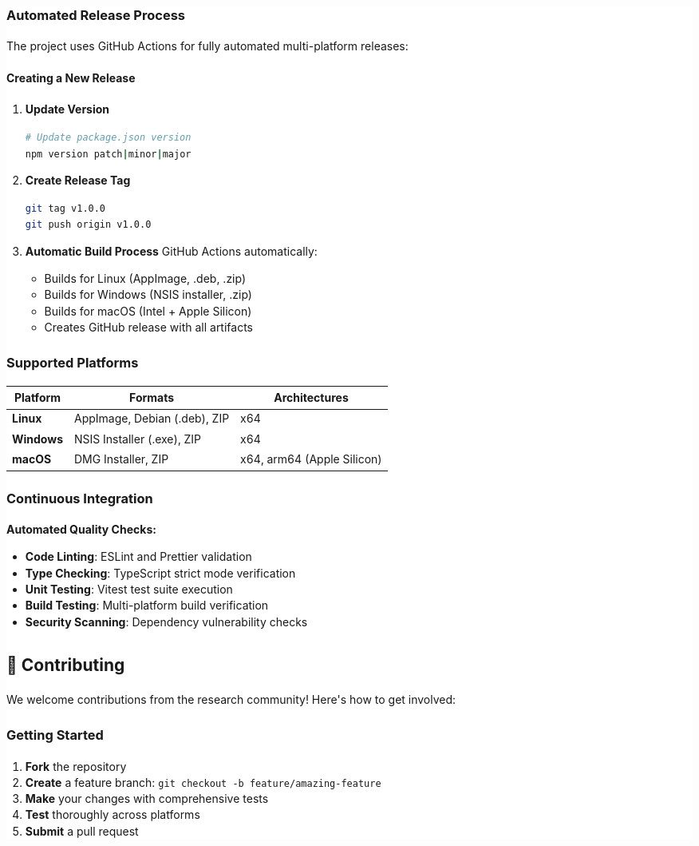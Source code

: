 ### Automated Release Process

The project uses GitHub Actions for fully automated multi-platform releases:

#### Creating a New Release

1. **Update Version**
   ```bash
   # Update package.json version
   npm version patch|minor|major
   ```

2. **Create Release Tag**
   ```bash
   git tag v1.0.0
   git push origin v1.0.0
   ```

3. **Automatic Build Process**
   GitHub Actions automatically:
   - Builds for Linux (AppImage, .deb, .zip)
   - Builds for Windows (NSIS installer, .zip)
   - Builds for macOS (Intel + Apple Silicon)
   - Creates GitHub release with all artifacts

### Supported Platforms

| Platform | Formats | Architectures |
|----------|---------|---------------|
| **Linux** | AppImage, Debian (.deb), ZIP | x64 |
| **Windows** | NSIS Installer (.exe), ZIP | x64 |
| **macOS** | DMG Installer, ZIP | x64, arm64 (Apple Silicon) |

### Continuous Integration

**Automated Quality Checks:**
- **Code Linting**: ESLint and Prettier validation
- **Type Checking**: TypeScript strict mode verification
- **Unit Testing**: Vitest test suite execution
- **Build Testing**: Multi-platform build verification
- **Security Scanning**: Dependency vulnerability checks

## 🤝 Contributing

We welcome contributions from the research community! Here's how to get involved:

### Getting Started
1. **Fork** the repository
2. **Create** a feature branch: `git checkout -b feature/amazing-feature`
3. **Make** your changes with comprehensive tests
4. **Test** thoroughly across platforms
5. **Submit** a pull request
